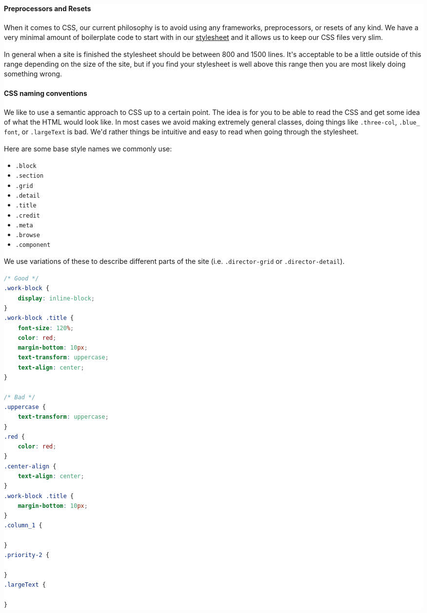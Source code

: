 #### Preprocessors and Resets
When it comes to CSS, our current philosophy is to avoid using any frameworks, preprocessors, or resets of any kind. We have a very minimal amount of boilerplate code to start with in our [stylesheet](/template/style.css) and it allows us to keep our CSS files very slim.

In general when a site is finished the stylesheet should be between 800 and 1500 lines. It's acceptable to be a little outside of this range depending on the size of the site, but if you find your stylesheet is well above this range then you are most likely doing something wrong.

#### CSS naming conventions

We like to use a semantic approach to CSS up to a certain point. The idea is for you to be able to read the CSS and get some idea of what the HTML would look like. In most cases we avoid making extremely general classes, doing things like `.three-col`, `.blue_font`, or `.largeText` is bad. We'd rather things be intuitive and easy to read when going through the stylesheet.

Here are some base style names we commonly use: 
* `.block`
* `.section`
* `.grid`
* `.detail`
* `.title`
* `.credit`
* `.meta`
* `.browse`
* `.component`

We use variations of these to describe different parts of the site (i.e. `.director-grid` or `.director-detail`).


```css
/* Good */
.work-block {
	display: inline-block;
}
.work-block .title {
	font-size: 120%;
	color: red;
	margin-bottom: 10px;
	text-transform: uppercase;
	text-align: center;
}

/* Bad */
.uppercase {
	text-transform: uppercase;	
}
.red {
	color: red;	
}
.center-align {
	text-align: center;
}
.work-block .title {
	margin-bottom: 10px;
}
.column_1 {
	
}
.priority-2 {
	
}
.largeText {
	
}
```